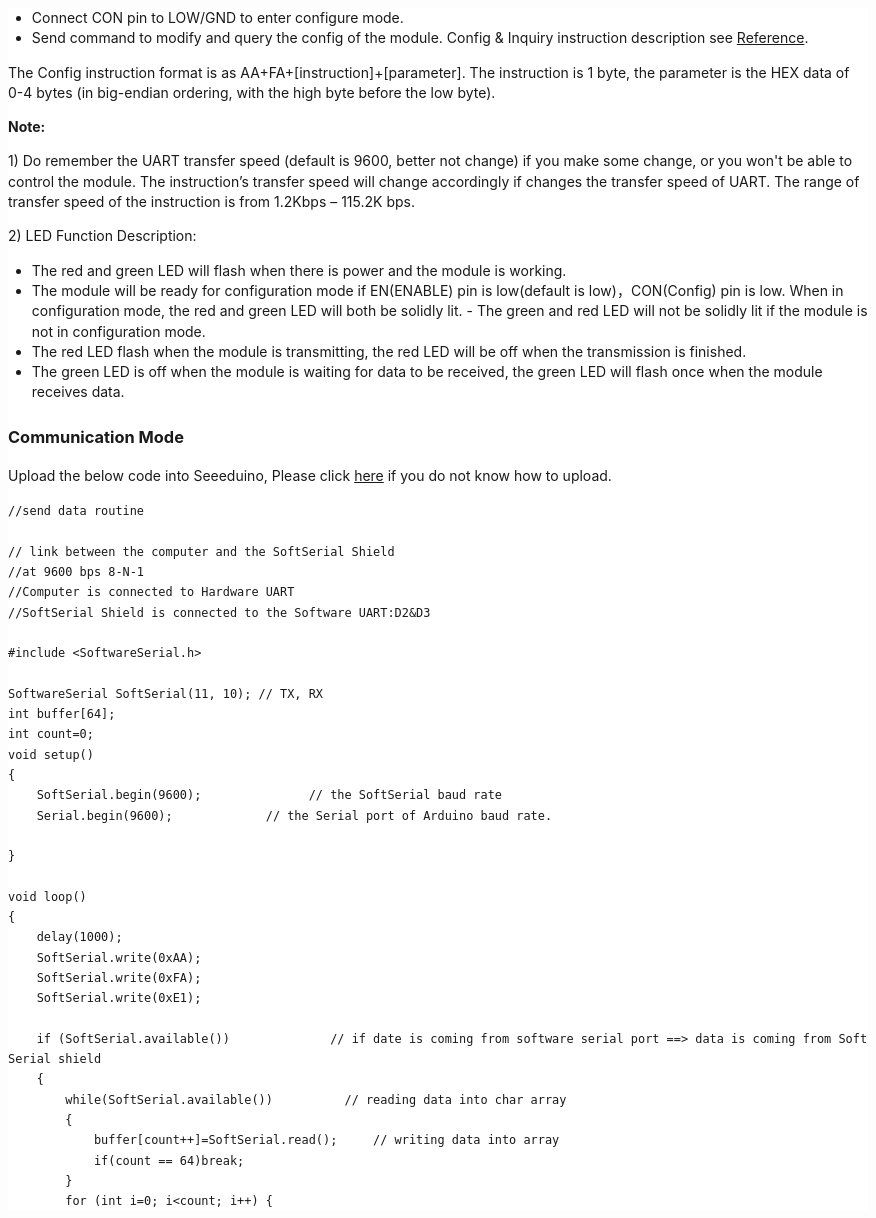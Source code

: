 * Connect CON pin to LOW/GND to enter configure mode.
* Send command to modify and query the config of the module. Config & Inquiry instruction description see [Reference](http://wiki.seeed.cc/Grove-Serial_RF_Pro/#reference).

The Config instruction format is as AA+FA+\[instruction\]+\[parameter\]. The instruction is 1 byte, the parameter is the HEX data of 0-4 bytes \(in big-endian ordering, with the high byte before the low byte\).

**Note:**

1\) Do remember the UART transfer speed \(default is 9600, better not change\) if you make some change, or you won't be able to control the module. The instruction’s transfer speed will change accordingly if changes the transfer speed of UART. The range of transfer speed of the instruction is from 1.2Kbps – 115.2K bps.

2\) LED Function Description:

* The red and green LED will flash when there is power and the module is working.
* The module will be ready for configuration mode if EN\(ENABLE\) pin is low\(default is low\)，CON\(Config\) pin is low. When in configuration mode, the red and green LED will both be solidly lit. - The green and red LED will not be solidly lit if the module is not in configuration mode.
* The red LED flash when the module is transmitting, the red LED will be off when the transmission is finished.
* The green LED is off when the module is waiting for data to be received, the green LED will flash once when the module receives data.

### Communication Mode

Upload the below code into Seeeduino, Please click [here](http://wiki.seeedstudio.com/wiki/Upload_Code) if you do not know how to upload.

```text
//send data routine

// link between the computer and the SoftSerial Shield
//at 9600 bps 8-N-1
//Computer is connected to Hardware UART
//SoftSerial Shield is connected to the Software UART:D2&D3

#include <SoftwareSerial.h>

SoftwareSerial SoftSerial(11, 10); // TX, RX
int buffer[64];
int count=0;
void setup()
{
    SoftSerial.begin(9600);               // the SoftSerial baud rate
    Serial.begin(9600);             // the Serial port of Arduino baud rate.

}

void loop()
{
    delay(1000);
    SoftSerial.write(0xAA);
    SoftSerial.write(0xFA);
    SoftSerial.write(0xE1);

    if (SoftSerial.available())              // if date is coming from software serial port ==> data is coming from SoftSerial shield
    {
        while(SoftSerial.available())          // reading data into char array
        {
            buffer[count++]=SoftSerial.read();     // writing data into array
            if(count == 64)break;
        }
        for (int i=0; i<count; i++) {
```